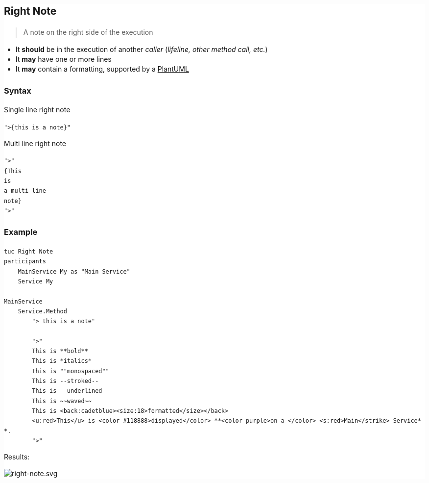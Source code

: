 ## Right Note
> A note on the right side of the execution

* It **should** be in the execution of another _caller_ (_lifeline, other method call, etc._)
* It **may** have one or more lines
* It **may** contain a formatting, supported by a [PlantUML](https://plantuml.com/sequence-diagram#ezoic-pub-ad-placeholder-141)

### Syntax
Single line right note
```tuc
">{this is a note}"
```

Multi line right note
```tuc
">"
{This
is
a multi line
note}
">"
```

### Example
```tuc
tuc Right Note
participants
    MainService My as "Main Service"
    Service My

MainService
    Service.Method
        "> this is a note"

        ">"
        This is **bold**
        This is *italics*
        This is ""monospaced""
        This is --stroked--
        This is __underlined__
        This is ~~waved~~
        This is <back:cadetblue><size:18>formatted</size></back>
        <u:red>This</u> is <color #118888>displayed</color> **<color purple>on a </color> <s:red>Main</strike> Service**.
        ">"
```

Results:

![right-note.svg](/tuc-console/tuc/examples/right-note.svg)
